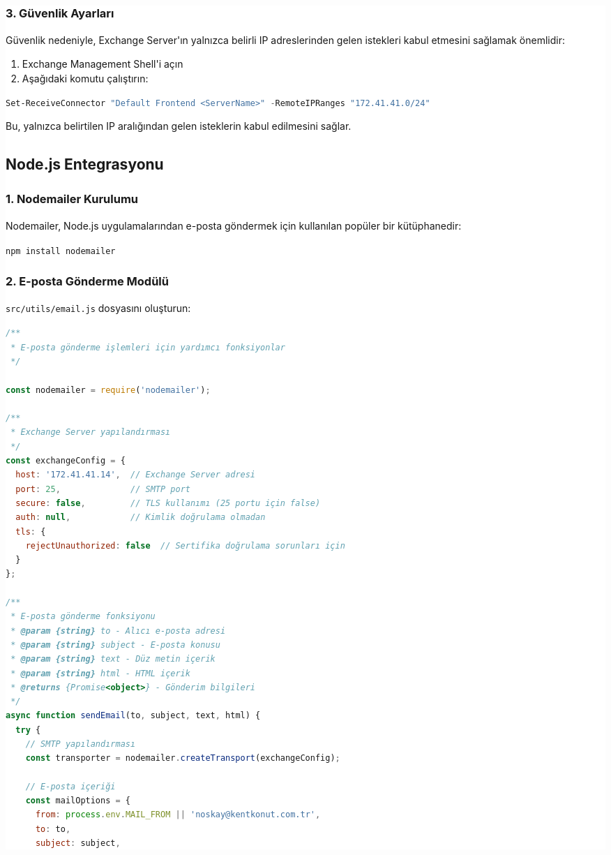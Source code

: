 ### 3. Güvenlik Ayarları

Güvenlik nedeniyle, Exchange Server'ın yalnızca belirli IP adreslerinden gelen istekleri kabul etmesini sağlamak önemlidir:

1. Exchange Management Shell'i açın
2. Aşağıdaki komutu çalıştırın:

```powershell
Set-ReceiveConnector "Default Frontend <ServerName>" -RemoteIPRanges "172.41.41.0/24"
```

Bu, yalnızca belirtilen IP aralığından gelen isteklerin kabul edilmesini sağlar.

## Node.js Entegrasyonu

### 1. Nodemailer Kurulumu

Nodemailer, Node.js uygulamalarından e-posta göndermek için kullanılan popüler bir kütüphanedir:

```bash
npm install nodemailer
```

### 2. E-posta Gönderme Modülü

`src/utils/email.js` dosyasını oluşturun:

```javascript
/**
 * E-posta gönderme işlemleri için yardımcı fonksiyonlar
 */

const nodemailer = require('nodemailer');

/**
 * Exchange Server yapılandırması
 */
const exchangeConfig = {
  host: '172.41.41.14',  // Exchange Server adresi
  port: 25,              // SMTP port
  secure: false,         // TLS kullanımı (25 portu için false)
  auth: null,            // Kimlik doğrulama olmadan
  tls: {
    rejectUnauthorized: false  // Sertifika doğrulama sorunları için
  }
};

/**
 * E-posta gönderme fonksiyonu
 * @param {string} to - Alıcı e-posta adresi
 * @param {string} subject - E-posta konusu
 * @param {string} text - Düz metin içerik
 * @param {string} html - HTML içerik
 * @returns {Promise<object>} - Gönderim bilgileri
 */
async function sendEmail(to, subject, text, html) {
  try {
    // SMTP yapılandırması
    const transporter = nodemailer.createTransport(exchangeConfig);

    // E-posta içeriği
    const mailOptions = {
      from: process.env.MAIL_FROM || 'noskay@kentkonut.com.tr',
      to: to,
      subject: subject,
```
